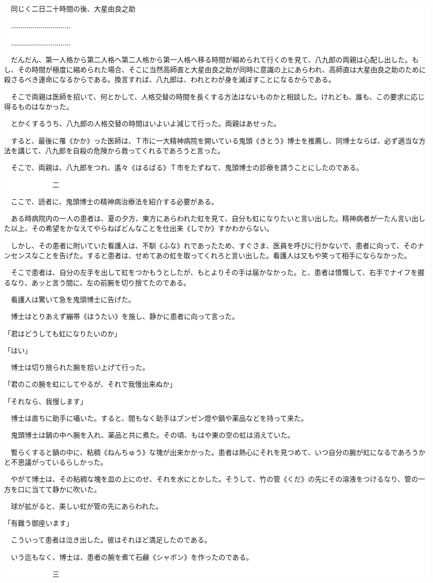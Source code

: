 　同じく二日二十時間の後、大星由良之助

　…………………………

　…………………………

　だんだん、第一人格から第二人格へ第二人格から第一人格へ移る時間が縮められて行くのを見て、八九郎の両親は心配し出した。もし、その時間が極度に縮められた場合、そこに当然高師直と大星由良之助が同時に意識の上にあらわれ、高師直は大星由良之助のために殺さるべき運命になるからである。換言すれば、八九郎は、われとわが身を滅ぼすことになるからである。

　そこで両親は医師を招いて、何とかして、人格交替の時間を長くする方法はないものかと相談した。けれども、誰も、この要求に応じ得るものはなかった。

　とかくするうち、八九郎の人格交替の時間はいよいよ減じて行った。両親はあせった。

　すると、最後に罹《かか》った医師は、Ｔ市に一大精神病院を開いている鬼頭《きとう》博士を推薦し、同博士ならば、必ず適当な方法を講じて、八九郎を自殺の危険から救ってくれるであろうと言った。

　そこで、両親は、八九郎をつれ、遙々《はるばる》Ｔ市をたずねて、鬼頭博士の診療を請うことにしたのである。



　　　　　　　二



　ここで、読者に、鬼頭博士の精神病治療法を紹介する必要がある。

　ある時病院内の一人の患者は、夏の夕方、東方にあらわれた虹を見て、自分も虹になりたいと言い出した。精神病者が一たん言い出した以上、その希望をかなえてやらねばどんなことを仕出来《しでか》すかわからない。

　しかし、その患者に附いていた看護人は、不馴《ふな》れであったため、すぐさま、医員を呼びに行かないで、患者に向って、そのナンセンスなことを告げた。すると患者は、せめてあの虹を取ってくれろと言い出した。看護人は又もや笑って相手にならなかった。

　そこで患者は、自分の左手を出して虹をつかもうとしたが、もとよりその手は届かなかった。と、患者は憤慨して、右手でナイフを握るなり、あッと言う間に、左の前腕を切り捨てたのである。

　看護人は驚いて急を鬼頭博士に告げた。

　博士はとりあえず繃帯《ほうたい》を施し、静かに患者に向って言った。

「君はどうしても虹になりたいのか」

「はい」

　博士は切り捨られた腕を拾い上げて行った。

「君のこの腕を虹にしてやるが、それで我慢出来ぬか」

「それなら、我慢します」

　博士は直ちに助手に囁いた。すると、間もなく助手はブンゼン燈や鍋や薬品などを持って来た。

　鬼頭博士は鍋の中へ腕を入れ、薬品と共に煮た。その頃、もはや東の空の虹は消えていた。

　暫らくすると鍋の中に、粘稠《ねんちゅう》な塊が出来かかった。患者は熱心にそれを見つめて、いつ自分の腕が虹になるであろうかと不思議がっているらしかった。

　やがて博士は、その粘稠な塊を皿の上にのせ、それを水にとかした。そうして、竹の管《くだ》の先にその溶液をつけるなり、管の一方を口に当てて静かに吹いた。

　球が拡がると、美しい虹が管の先にあらわれた。

「有難う御座います」

　こういって患者は泣き出した。彼はそれほど満足したのである。

　いう迄もなく、博士は、患者の腕を煮て石鹸《シャボン》を作ったのである。



　　　　　　　三

